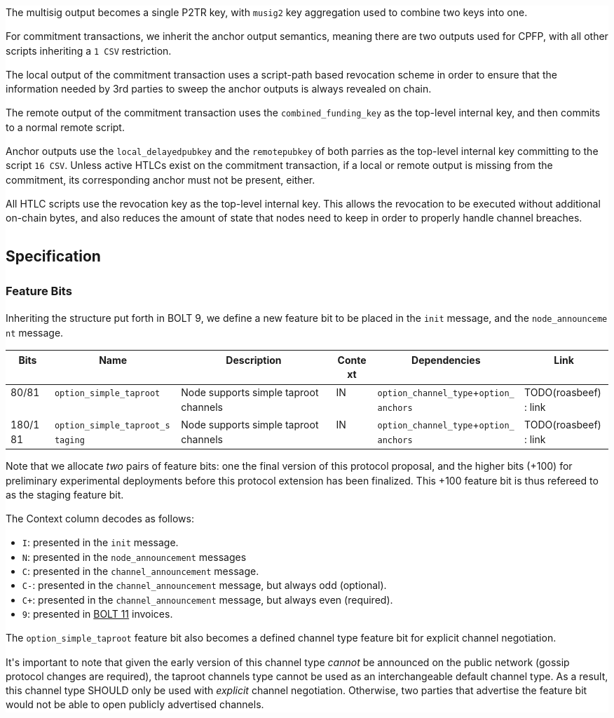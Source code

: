 The multisig output becomes a single P2TR key, with `musig2` key aggregation
used to combine two keys into one.

For commitment transactions, we inherit the anchor output semantics, meaning
there are two outputs used for CPFP, with all other scripts inheriting a `1
CSV` restriction.

The local output of the commitment transaction uses a script-path based
revocation scheme in order to ensure that the information needed by 3rd parties
to sweep the anchor outputs is always revealed on chain.

The remote output of the commitment transaction uses the `combined_funding_key`
as the top-level internal key, and then commits to a normal remote script.

Anchor outputs use the `local_delayedpubkey` and the `remotepubkey` of both
parries as the top-level
internal key committing to the script `16 CSV`. Unless active HTLCs exist on
the commitment transaction, if a local or remote output is missing from the
commitment, its corresponding anchor must not be present, either.

All HTLC scripts use the revocation key as the top-level internal key. This
allows the revocation to be executed without additional on-chain bytes, and
also reduces the amount of state that nodes need to keep in order to properly
handle channel breaches.

## Specification

### Feature Bits

Inheriting the structure put forth in BOLT 9, we define a new feature bit to be
placed in the `init` message, and the `node_announcement` message.

| Bits  | Name                             | Description                                               | Context  | Dependencies      | Link                                  |
|-------|----------------------------------|-----------------------------------------------------------|----------|-------------------|---------------------------------------|
| 80/81 | `option_simple_taproot`| Node supports simple taproot channels | IN | `option_channel_type`+`option_anchors` | TODO(roasbeef): link |
| 180/181 | `option_simple_taproot_staging`| Node supports simple taproot channels | IN | `option_channel_type`+`option_anchors` | TODO(roasbeef): link |

Note that we allocate _two_ pairs of feature bits: one the final version of
this protocol proposal, and the higher bits (+100) for preliminary experimental
deployments before this protocol extension has been finalized. This +100
feature bit is thus refereed to as the staging feature bit.

The Context column decodes as follows:
 * `I`: presented in the `init` message.
 * `N`: presented in the `node_announcement` messages
 * `C`: presented in the `channel_announcement` message.
 * `C-`: presented in the `channel_announcement` message, but always odd (optional).
 * `C+`: presented in the `channel_announcement` message, but always even (required).
 * `9`: presented in [BOLT 11](11-payment-encoding.md) invoices.

The `option_simple_taproot` feature bit also becomes a defined channel type
feature bit for explicit channel negotiation.

It's important to note that given the early version of this channel type
_cannot_ be announced on the public network (gossip protocol changes are
required), the taproot channels type cannot be used as an interchangeable
default channel type. As a result, this channel type SHOULD only be used with
_explicit_ channel negotiation. Otherwise, two parties that advertise the
feature bit would not be able to open publicly advertised channels.
